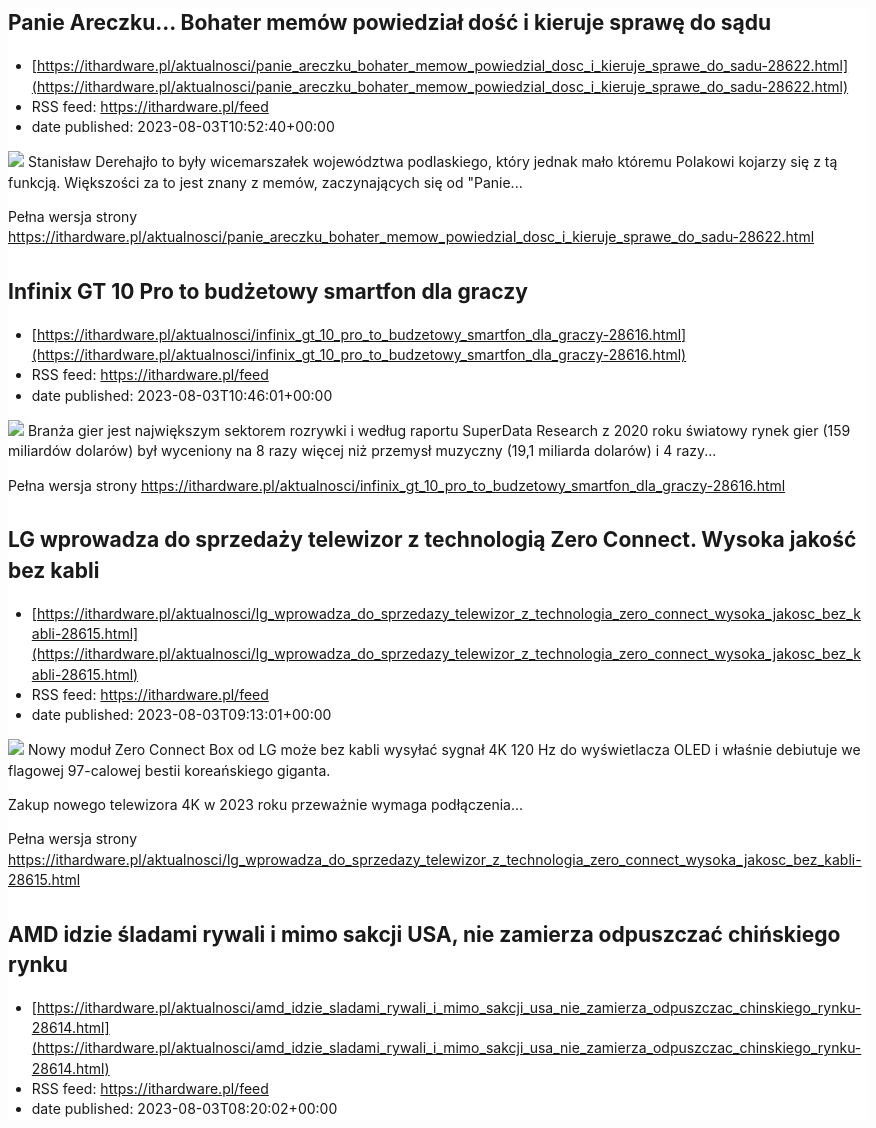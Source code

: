 ## Panie Areczku... Bohater memów powiedział dość i kieruje sprawę do sądu
 - [https://ithardware.pl/aktualnosci/panie_areczku_bohater_memow_powiedzial_dosc_i_kieruje_sprawe_do_sadu-28622.html](https://ithardware.pl/aktualnosci/panie_areczku_bohater_memow_powiedzial_dosc_i_kieruje_sprawe_do_sadu-28622.html)
 - RSS feed: https://ithardware.pl/feed
 - date published: 2023-08-03T10:52:40+00:00

<img src="https://ithardware.pl/artykuly/min/28622_1.jpg" />            Stanisław Derehajło to były wicemarszałek wojew&oacute;dztwa podlaskiego, kt&oacute;ry jednak mało kt&oacute;remu Polakowi kojarzy się z tą funkcją. Większości za to jest znany z mem&oacute;w, zaczynających się od &quot;Panie...
            <p>Pełna wersja strony <a href="https://ithardware.pl/aktualnosci/panie_areczku_bohater_memow_powiedzial_dosc_i_kieruje_sprawe_do_sadu-28622.html">https://ithardware.pl/aktualnosci/panie_areczku_bohater_memow_powiedzial_dosc_i_kieruje_sprawe_do_sadu-28622.html</a></p>

## Infinix GT 10 Pro to budżetowy smartfon dla graczy
 - [https://ithardware.pl/aktualnosci/infinix_gt_10_pro_to_budzetowy_smartfon_dla_graczy-28616.html](https://ithardware.pl/aktualnosci/infinix_gt_10_pro_to_budzetowy_smartfon_dla_graczy-28616.html)
 - RSS feed: https://ithardware.pl/feed
 - date published: 2023-08-03T10:46:01+00:00

<img src="https://ithardware.pl/artykuly/min/28616_1.jpg" />            Branża gier jest największym sektorem rozrywki i według raportu SuperData Research z 2020 roku światowy rynek gier (159 miliard&oacute;w dolar&oacute;w) był wyceniony na 8 razy więcej niż przemysł muzyczny (19,1 miliarda dolar&oacute;w) i 4 razy...
            <p>Pełna wersja strony <a href="https://ithardware.pl/aktualnosci/infinix_gt_10_pro_to_budzetowy_smartfon_dla_graczy-28616.html">https://ithardware.pl/aktualnosci/infinix_gt_10_pro_to_budzetowy_smartfon_dla_graczy-28616.html</a></p>

## LG wprowadza do sprzedaży telewizor z technologią Zero Connect. Wysoka jakość bez kabli
 - [https://ithardware.pl/aktualnosci/lg_wprowadza_do_sprzedazy_telewizor_z_technologia_zero_connect_wysoka_jakosc_bez_kabli-28615.html](https://ithardware.pl/aktualnosci/lg_wprowadza_do_sprzedazy_telewizor_z_technologia_zero_connect_wysoka_jakosc_bez_kabli-28615.html)
 - RSS feed: https://ithardware.pl/feed
 - date published: 2023-08-03T09:13:01+00:00

<img src="https://ithardware.pl/artykuly/min/28615_1.jpg" />            Nowy moduł Zero Connect Box od LG może bez kabli wysyłać sygnał 4K 120 Hz do wyświetlacza OLED i właśnie debiutuje we flagowej 97-calowej bestii koreańskiego giganta.

Zakup nowego telewizora 4K w 2023 roku przeważnie wymaga podłączenia...
            <p>Pełna wersja strony <a href="https://ithardware.pl/aktualnosci/lg_wprowadza_do_sprzedazy_telewizor_z_technologia_zero_connect_wysoka_jakosc_bez_kabli-28615.html">https://ithardware.pl/aktualnosci/lg_wprowadza_do_sprzedazy_telewizor_z_technologia_zero_connect_wysoka_jakosc_bez_kabli-28615.html</a></p>

## AMD idzie śladami rywali i mimo sakcji USA, nie zamierza odpuszczać chińskiego rynku
 - [https://ithardware.pl/aktualnosci/amd_idzie_sladami_rywali_i_mimo_sakcji_usa_nie_zamierza_odpuszczac_chinskiego_rynku-28614.html](https://ithardware.pl/aktualnosci/amd_idzie_sladami_rywali_i_mimo_sakcji_usa_nie_zamierza_odpuszczac_chinskiego_rynku-28614.html)
 - RSS feed: https://ithardware.pl/feed
 - date published: 2023-08-03T08:20:02+00:00
